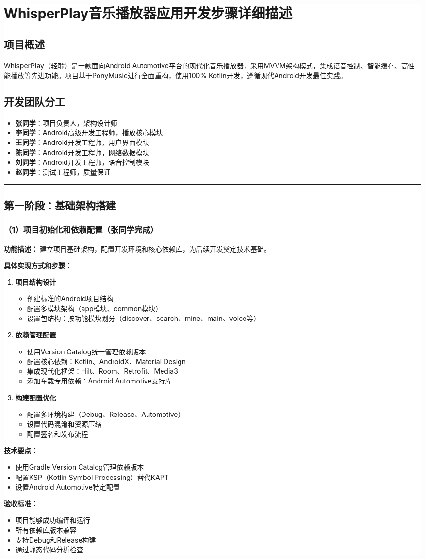 # WhisperPlay音乐播放器应用开发步骤详细描述

## 项目概述

WhisperPlay（轻聆）是一款面向Android Automotive平台的现代化音乐播放器，采用MVVM架构模式，集成语音控制、智能缓存、高性能播放等先进功能。项目基于PonyMusic进行全面重构，使用100% Kotlin开发，遵循现代Android开发最佳实践。

## 开发团队分工

- **张同学**：项目负责人，架构设计师
- **李同学**：Android高级开发工程师，播放核心模块
- **王同学**：Android开发工程师，用户界面模块
- **陈同学**：Android开发工程师，网络数据模块
- **刘同学**：Android开发工程师，语音控制模块
- **赵同学**：测试工程师，质量保证

---

## 第一阶段：基础架构搭建

### （1）项目初始化和依赖配置（张同学完成）

**功能描述：**
建立项目基础架构，配置开发环境和核心依赖库，为后续开发奠定技术基础。

**具体实现方式和步骤：**

1. **项目结构设计**
   - 创建标准的Android项目结构
   - 配置多模块架构（app模块、common模块）
   - 设置包结构：按功能模块划分（discover、search、mine、main、voice等）

2. **依赖管理配置**
   - 使用Version Catalog统一管理依赖版本
   - 配置核心依赖：Kotlin、AndroidX、Material Design
   - 集成现代化框架：Hilt、Room、Retrofit、Media3
   - 添加车载专用依赖：Android Automotive支持库

3. **构建配置优化**
   - 配置多环境构建（Debug、Release、Automotive）
   - 设置代码混淆和资源压缩
   - 配置签名和发布流程

**技术要点：**
- 使用Gradle Version Catalog管理依赖版本
- 配置KSP（Kotlin Symbol Processing）替代KAPT
- 设置Android Automotive特定配置

**验收标准：**
- 项目能够成功编译和运行
- 所有依赖库版本兼容
- 支持Debug和Release构建
- 通过静态代码分析检查
